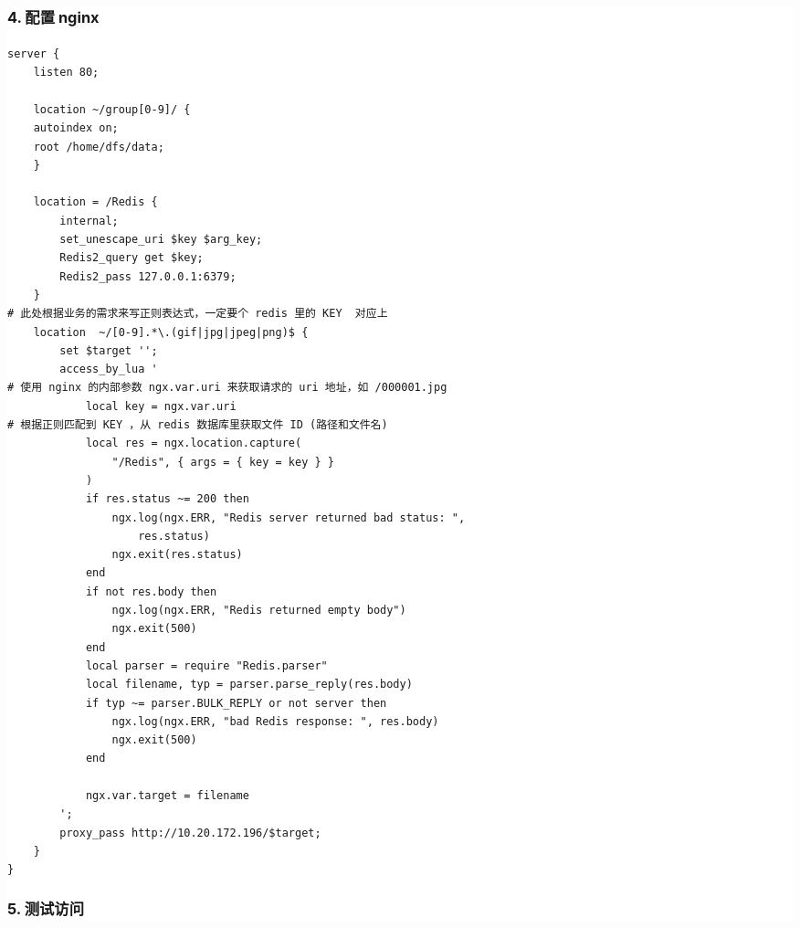 ### 4. 配置 nginx

```ngin
server {
    listen 80;

    location ~/group[0-9]/ {
    autoindex on;
    root /home/dfs/data;
    }

    location = /Redis {
        internal;
        set_unescape_uri $key $arg_key;
        Redis2_query get $key;
        Redis2_pass 127.0.0.1:6379;
    }
# 此处根据业务的需求来写正则表达式，一定要个 redis 里的 KEY  对应上
    location  ~/[0-9].*\.(gif|jpg|jpeg|png)$ {
        set $target '';
        access_by_lua '
# 使用 nginx 的内部参数 ngx.var.uri 来获取请求的 uri 地址，如 /000001.jpg
            local key = ngx.var.uri
# 根据正则匹配到 KEY ，从 redis 数据库里获取文件 ID (路径和文件名)
            local res = ngx.location.capture(
                "/Redis", { args = { key = key } }
            )
            if res.status ~= 200 then
                ngx.log(ngx.ERR, "Redis server returned bad status: ",
                    res.status)
                ngx.exit(res.status)
            end
            if not res.body then
                ngx.log(ngx.ERR, "Redis returned empty body")
                ngx.exit(500)
            end
            local parser = require "Redis.parser"
            local filename, typ = parser.parse_reply(res.body)
            if typ ~= parser.BULK_REPLY or not server then
                ngx.log(ngx.ERR, "bad Redis response: ", res.body)
                ngx.exit(500)
            end

            ngx.var.target = filename
        ';
        proxy_pass http://10.20.172.196/$target;
    }
}
```

### 5. 测试访问
